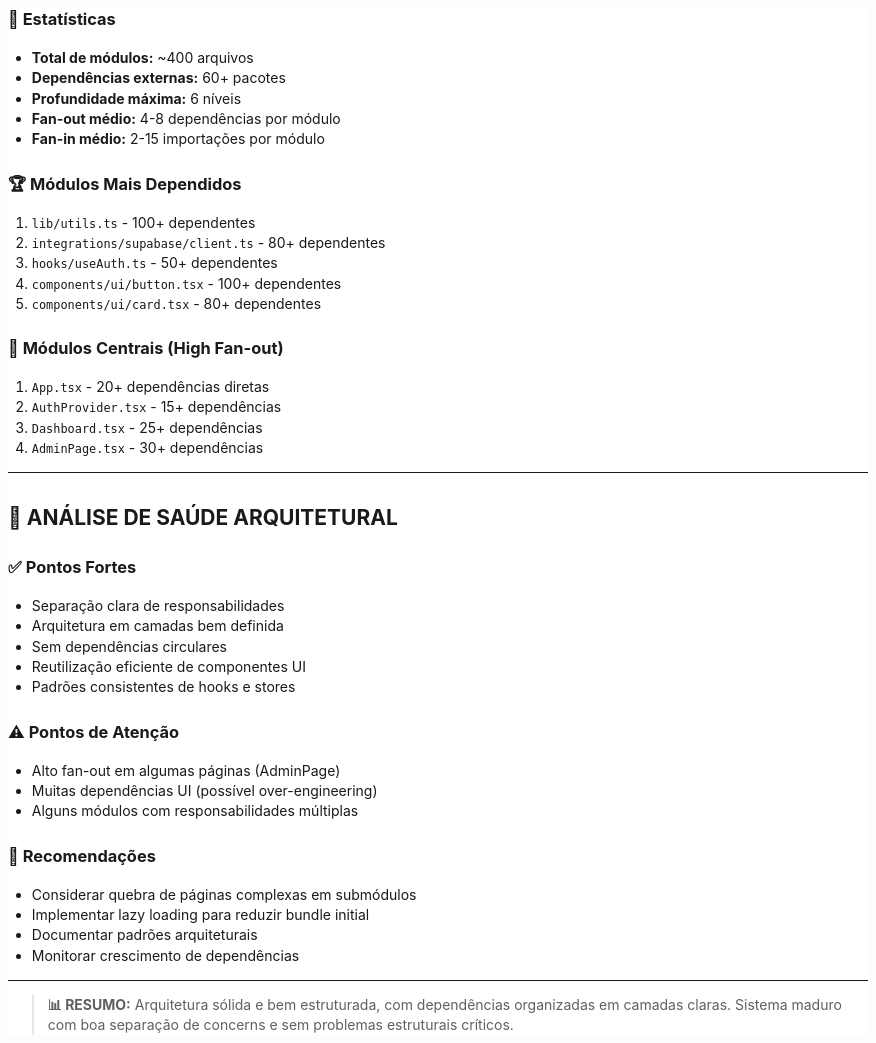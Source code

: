 ### 🔢 **Estatísticas**
- **Total de módulos:** ~400 arquivos
- **Dependências externas:** 60+ pacotes
- **Profundidade máxima:** 6 níveis
- **Fan-out médio:** 4-8 dependências por módulo
- **Fan-in médio:** 2-15 importações por módulo

### 🏆 **Módulos Mais Dependidos**
1. `lib/utils.ts` - 100+ dependentes
2. `integrations/supabase/client.ts` - 80+ dependentes
3. `hooks/useAuth.ts` - 50+ dependentes
4. `components/ui/button.tsx` - 100+ dependentes
5. `components/ui/card.tsx` - 80+ dependentes

### 🎯 **Módulos Centrais (High Fan-out)**
1. `App.tsx` - 20+ dependências diretas
2. `AuthProvider.tsx` - 15+ dependências
3. `Dashboard.tsx` - 25+ dependências
4. `AdminPage.tsx` - 30+ dependências

---

## 🎯 **ANÁLISE DE SAÚDE ARQUITETURAL**

### ✅ **Pontos Fortes**
- Separação clara de responsabilidades
- Arquitetura em camadas bem definida
- Sem dependências circulares
- Reutilização eficiente de componentes UI
- Padrões consistentes de hooks e stores

### ⚠️ **Pontos de Atenção**
- Alto fan-out em algumas páginas (AdminPage)
- Muitas dependências UI (possível over-engineering)
- Alguns módulos com responsabilidades múltiplas

### 🎯 **Recomendações**
- Considerar quebra de páginas complexas em submódulos
- Implementar lazy loading para reduzir bundle initial
- Documentar padrões arquiteturais
- Monitorar crescimento de dependências

---

> **📊 RESUMO:** Arquitetura sólida e bem estruturada, com dependências organizadas em camadas claras. Sistema maduro com boa separação de concerns e sem problemas estruturais críticos.
